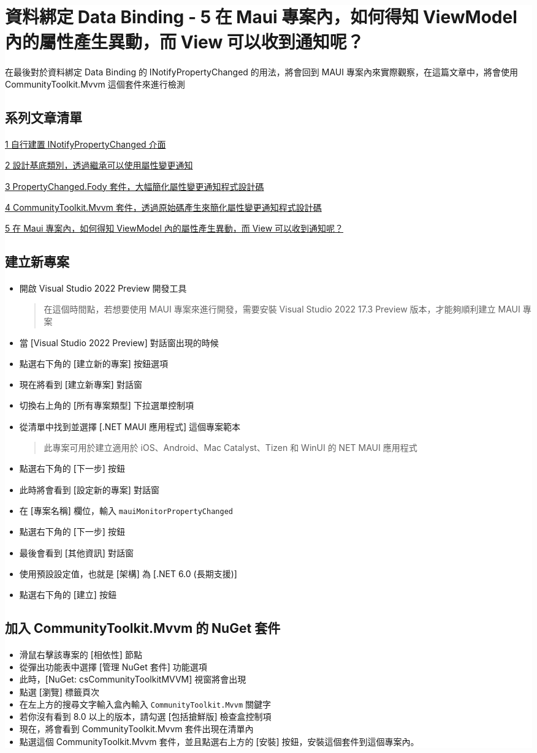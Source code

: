 # 資料綁定 Data Binding - 5 在 Maui 專案內，如何得知 ViewModel 內的屬性產生異動，而 View 可以收到通知呢？

在最後對於資料綁定 Data Binding 的 INotifyPropertyChanged 的用法，將會回到 MAUI 專案內來實際觀察，在這篇文章中，將會使用 CommunityToolkit.Mvvm 這個套件來進行檢測

## 系列文章清單

[1 自行建置 INotifyPropertyChanged 介面](https://csharpkh.blogspot.com/2022/07/maui-mvvm-data-binding-implementation-INotifyPropertyChanged-PropertyChanged.html)

[2 設計基底類別，透過繼承可以使用屬性變更通知](https://csharpkh.blogspot.com/2022/07/maui-mvvm-data-binding-base-class-BindableBase-PropertyChanged.html)

[3 PropertyChanged.Fody 套件，大幅簡化屬性變更通知程式設計碼](https://csharpkh.blogspot.com/2022/07/maui-mvvm-data-binding-nuget-propertychanged-fody-il-reduce-auto-property-impletation.html)

[4 CommunityToolkit.Mvvm 套件，透過原始碼產生來簡化屬性變更通知程式設計碼](https://csharpkh.blogspot.com/2022/08/maui-mvvm-data-binding-nuget-CommunityToolkit-Mvvm-source-generator-ObservableObject-RelayCommand.html)

[5 在 Maui 專案內，如何得知 ViewModel 內的屬性產生異動，而 View 可以收到通知呢？](https://csharpkh.blogspot.com/2022/07/maui-mvvm-data-binding-CommunityToolkit-detect-ViewModel-View-Event-PropertyChanged-Event.html)

## 建立新專案

* 開啟 Visual Studio 2022 Preview 開發工具

  > 在這個時間點，若想要使用 MAUI 專案來進行開發，需要安裝 Visual Studio 2022 17.3 Preview 版本，才能夠順利建立 MAUI 專案
* 當 [Visual Studio 2022 Preview] 對話窗出現的時候
* 點選右下角的 [建立新的專案] 按鈕選項
* 現在將看到 [建立新專案] 對話窗
* 切換右上角的 [所有專案類型] 下拉選單控制項
* 從清單中找到並選擇 [.NET MAUI 應用程式] 這個專案範本

  > 此專案可用於建立適用於 iOS、Android、Mac Catalyst、Tizen 和 WinUI 的 NET MAUI 應用程式

* 點選右下角的 [下一步] 按鈕
* 此時將會看到 [設定新的專案] 對話窗
* 在 [專案名稱] 欄位，輸入 `mauiMonitorPropertyChanged`
* 點選右下角的 [下一步] 按鈕
* 最後會看到 [其他資訊] 對話窗
* 使用預設設定值，也就是 [架構] 為 [.NET 6.0 (長期支援)]
* 點選右下角的 [建立] 按鈕

## 加入 CommunityToolkit.Mvvm 的 NuGet 套件

* 滑鼠右擊該專案的 [相依性] 節點
* 從彈出功能表中選擇 [管理 NuGet 套件] 功能選項
* 此時，[NuGet: csCommunityToolkitMVVM] 視窗將會出現
* 點選 [瀏覽] 標籤頁次
* 在左上方的搜尋文字輸入盒內輸入 `CommunityToolkit.Mvvm` 關鍵字
* 若你沒有看到 8.0 以上的版本，請勾選 [包括搶鮮版] 檢查盒控制項
* 現在，將會看到 CommunityToolkit.Mvvm 套件出現在清單內
* 點選這個 CommunityToolkit.Mvvm 套件，並且點選右上方的 [安裝] 按鈕，安裝這個套件到這個專案內。
